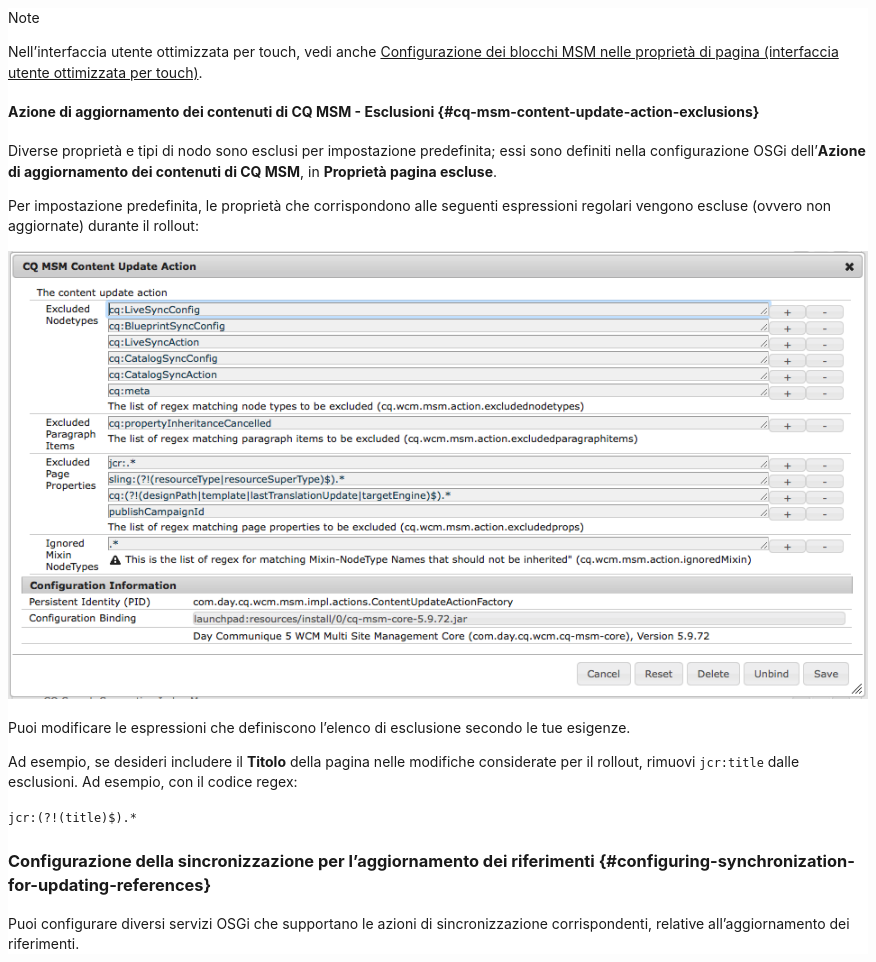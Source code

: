 >[!NOTE]
>
>Nell’interfaccia utente ottimizzata per touch, vedi anche [Configurazione dei blocchi MSM nelle proprietà di pagina (interfaccia utente ottimizzata per touch)](/help/sites-developing/extending-msm.md#configuring-msm-locks-on-pagep-roperties-touch-optimized-ui).

#### Azione di aggiornamento dei contenuti di CQ MSM - Esclusioni {#cq-msm-content-update-action-exclusions}

Diverse proprietà e tipi di nodo sono esclusi per impostazione predefinita; essi sono definiti nella configurazione OSGi dell’**Azione di aggiornamento dei contenuti di CQ MSM**, in **Proprietà pagina escluse**.

Per impostazione predefinita, le proprietà che corrispondono alle seguenti espressioni regolari vengono escluse (ovvero non aggiornate) durante il rollout:

![chlimage_1](assets/chlimage_1.png)

Puoi modificare le espressioni che definiscono l’elenco di esclusione secondo le tue esigenze.

Ad esempio, se desideri includere il **Titolo** della pagina nelle modifiche considerate per il rollout, rimuovi `jcr:title` dalle esclusioni. Ad esempio, con il codice regex:

`jcr:(?!(title)$).*`

### Configurazione della sincronizzazione per l’aggiornamento dei riferimenti {#configuring-synchronization-for-updating-references}

Puoi configurare diversi servizi OSGi che supportano le azioni di sincronizzazione corrispondenti, relative all’aggiornamento dei riferimenti.
